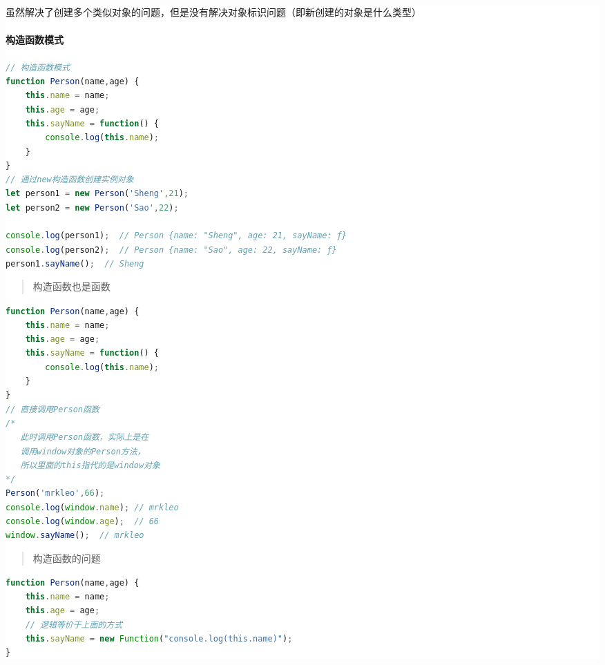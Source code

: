 虽然解决了创建多个类似对象的问题，但是没有解决对象标识问题（即新创建的对象是什么类型）

#### 构造函数模式

```js
// 构造函数模式
function Person(name,age) {
    this.name = name;
    this.age = age;
    this.sayName = function() {
        console.log(this.name);
    }
}
// 通过new构造函数创建实例对象
let person1 = new Person('Sheng',21);
let person2 = new Person('Sao',22);

console.log(person1);  // Person {name: "Sheng", age: 21, sayName: ƒ}
console.log(person2);  // Person {name: "Sao", age: 22, sayName: ƒ}
person1.sayName();  // Sheng
```

> 构造函数也是函数

```js
function Person(name,age) {
    this.name = name;
    this.age = age;
    this.sayName = function() {
        console.log(this.name);
    }
}
// 直接调用Person函数
/*
   此时调用Person函数，实际上是在
   调用window对象的Person方法，
   所以里面的this指代的是window对象
*/
Person('mrkleo',66);
console.log(window.name); // mrkleo
console.log(window.age);  // 66
window.sayName();  // mrkleo
```

> 构造函数的问题

```js
function Person(name,age) {
    this.name = name;
    this.age = age;
    // 逻辑等价于上面的方式
    this.sayName = new Function("console.log(this.name)");
}
```
